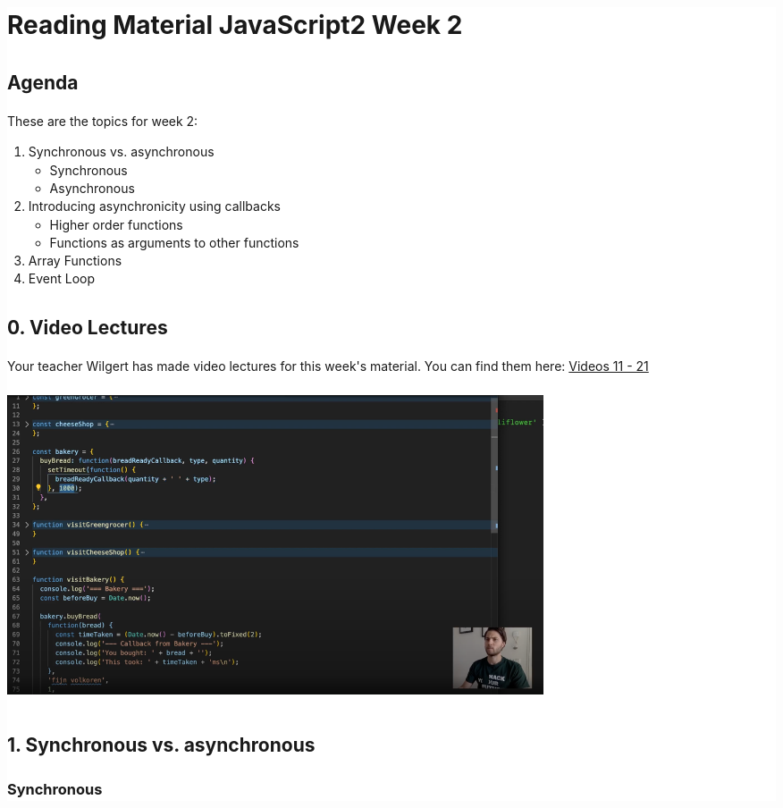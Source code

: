 # Reading Material JavaScript2 Week 2

## Agenda

These are the topics for week 2:

1. Synchronous vs. asynchronous
   - Synchronous
   - Asynchronous
2. Introducing asynchronicity using callbacks
   - Higher order functions
   - Functions as arguments to other functions
3. Array Functions
4. Event Loop

## 0. Video Lectures

Your teacher Wilgert has made video lectures for this week's material. You can find them here: [Videos 11 - 21](https://www.youtube.com/watch?v=5qz6S5bkL14&list=PLVYDhqbgYpYU-7_oyPBkUuuis5bL1Dk8n)

<a href="https://www.youtube.com/watch?v=5qz6S5bkL14&list=PLVYDhqbgYpYU-7_oyPBkUuuis5bL1Dk8n" target="_blank"><img src="../assets/wilgert.png" width="600" height="350" alt="HYF Video" /></a>

## 1. Synchronous vs. asynchronous

### Synchronous
